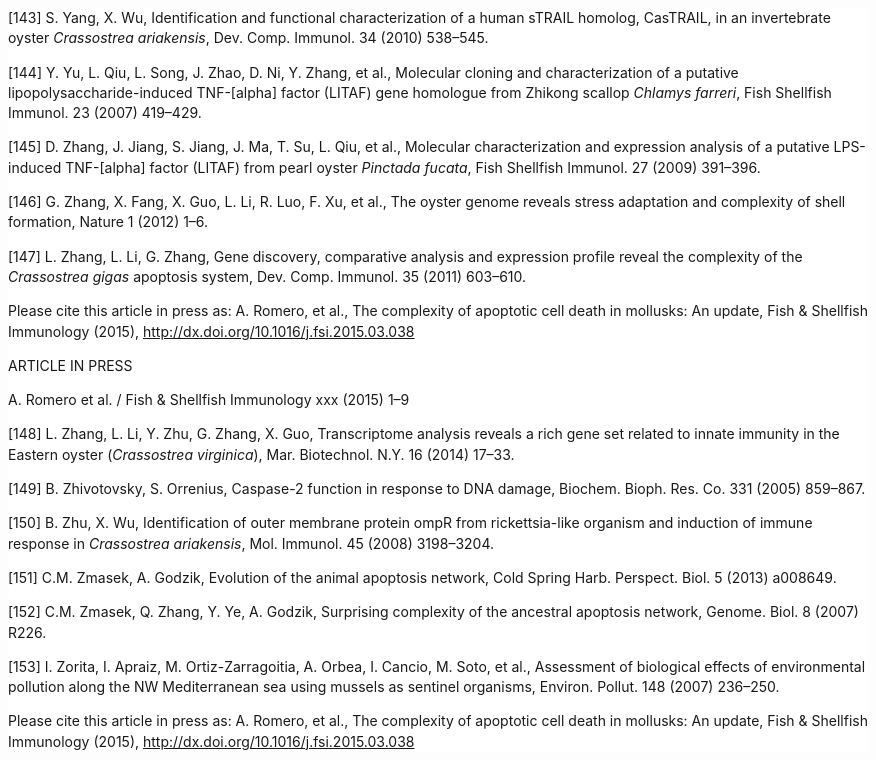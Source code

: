 [143] S. Yang, X. Wu, Identification and functional characterization of a human sTRAIL homolog, CasTRAIL, in an invertebrate oyster *Crassostrea ariakensis*, Dev. Comp. Immunol. 34 (2010) 538–545.

[144] Y. Yu, L. Qiu, L. Song, J. Zhao, D. Ni, Y. Zhang, et al., Molecular cloning and characterization of a putative lipopolysaccharide-induced TNF-[alpha] factor (LITAF) gene homologue from Zhikong scallop *Chlamys farreri*, Fish Shellfish Immunol. 23 (2007) 419–429.

[145] D. Zhang, J. Jiang, S. Jiang, J. Ma, T. Su, L. Qiu, et al., Molecular characterization and expression analysis of a putative LPS-induced TNF-[alpha] factor (LITAF) from pearl oyster *Pinctada fucata*, Fish Shellfish Immunol. 27 (2009) 391–396.

[146] G. Zhang, X. Fang, X. Guo, L. Li, R. Luo, F. Xu, et al., The oyster genome reveals stress adaptation and complexity of shell formation, Nature 1 (2012) 1–6.

[147] L. Zhang, L. Li, G. Zhang, Gene discovery, comparative analysis and expression profile reveal the complexity of the *Crassostrea gigas* apoptosis system, Dev. Comp. Immunol. 35 (2011) 603–610.


Please cite this article in press as: A. Romero, et al., The complexity of apoptotic cell death in mollusks: An update, Fish & Shellfish Immunology (2015), http://dx.doi.org/10.1016/j.fsi.2015.03.038

ARTICLE IN PRESS

A. Romero et al. / Fish & Shellfish Immunology xxx (2015) 1–9

[148] L. Zhang, L. Li, Y. Zhu, G. Zhang, X. Guo, Transcriptome analysis reveals a rich gene set related to innate immunity in the Eastern oyster (*Crassostrea virginica*), Mar. Biotechnol. N.Y. 16 (2014) 17–33.

[149] B. Zhivotovsky, S. Orrenius, Caspase-2 function in response to DNA damage, Biochem. Bioph. Res. Co. 331 (2005) 859–867.

[150] B. Zhu, X. Wu, Identification of outer membrane protein ompR from rickettsia-like organism and induction of immune response in *Crassostrea ariakensis*, Mol. Immunol. 45 (2008) 3198–3204.

[151] C.M. Zmasek, A. Godzik, Evolution of the animal apoptosis network, Cold Spring Harb. Perspect. Biol. 5 (2013) a008649.

[152] C.M. Zmasek, Q. Zhang, Y. Ye, A. Godzik, Surprising complexity of the ancestral apoptosis network, Genome. Biol. 8 (2007) R226.

[153] I. Zorita, I. Apraiz, M. Ortiz-Zarragoitia, A. Orbea, I. Cancio, M. Soto, et al., Assessment of biological effects of environmental pollution along the NW Mediterranean sea using mussels as sentinel organisms, Environ. Pollut. 148 (2007) 236–250.

Please cite this article in press as: A. Romero, et al., The complexity of apoptotic cell death in mollusks: An update, Fish & Shellfish Immunology (2015), http://dx.doi.org/10.1016/j.fsi.2015.03.038
